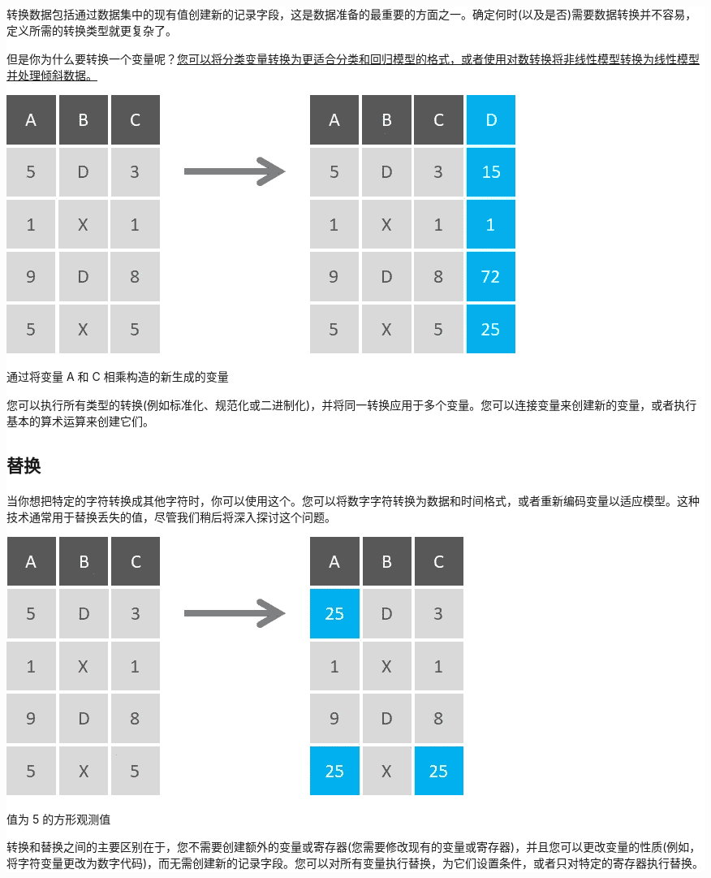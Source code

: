 转换数据包括通过数据集中的现有值创建新的记录字段，这是数据准备的最重要的方面之一。确定何时(以及是否)需要数据转换并不容易，定义所需的转换类型就更复杂了。

但是你为什么要转换一个变量呢？[您可以将分类变量转换为更适合分类和回归模型的格式，或者使用对数转换将非线性模型转换为线性模型并处理倾斜数据。](https://www.kdnuggets.com/2019/06/7-steps-mastering-data-preparation-python.html)

![](img/dd32b1039f7b9257c7fa9b04ace7563e.png)

通过将变量 A 和 C 相乘构造的新生成的变量

您可以执行所有类型的转换(例如标准化、规范化或二进制化)，并将同一转换应用于多个变量。您可以连接变量来创建新的变量，或者执行基本的算术运算来创建它们。

## 替换

当你想把特定的字符转换成其他字符时，你可以使用这个。您可以将数字字符转换为数据和时间格式，或者重新编码变量以适应模型。这种技术通常用于替换丢失的值，尽管我们稍后将深入探讨这个问题。

![](img/1e0184f795f842c5993aaa082143e6e6.png)

值为 5 的方形观测值

转换和替换之间的主要区别在于，您不需要创建额外的变量或寄存器(您需要修改现有的变量或寄存器)，并且您可以更改变量的性质(例如，将字符变量更改为数字代码)，而无需创建新的记录字段。您可以对所有变量执行替换，为它们设置条件，或者只对特定的寄存器执行替换。
